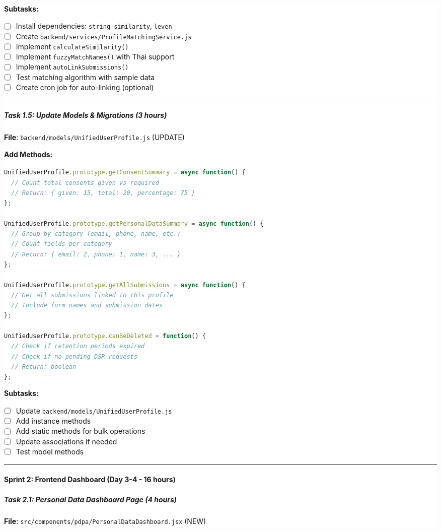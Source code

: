 **Subtasks:**
- [ ] Install dependencies: `string-similarity`, `leven`
- [ ] Create `backend/services/ProfileMatchingService.js`
- [ ] Implement `calculateSimilarity()`
- [ ] Implement `fuzzyMatchNames()` with Thai support
- [ ] Implement `autoLinkSubmissions()`
- [ ] Test matching algorithm with sample data
- [ ] Create cron job for auto-linking (optional)

---

##### Task 1.5: Update Models & Migrations (3 hours)

**File**: `backend/models/UnifiedUserProfile.js` (UPDATE)

**Add Methods:**
```javascript
UnifiedUserProfile.prototype.getConsentSummary = async function() {
  // Count total consents given vs required
  // Return: { given: 15, total: 20, percentage: 75 }
};

UnifiedUserProfile.prototype.getPersonalDataSummary = async function() {
  // Group by category (email, phone, name, etc.)
  // Count fields per category
  // Return: { email: 2, phone: 1, name: 3, ... }
};

UnifiedUserProfile.prototype.getAllSubmissions = async function() {
  // Get all submissions linked to this profile
  // Include form names and submission dates
};

UnifiedUserProfile.prototype.canBeDeleted = function() {
  // Check if retention periods expired
  // Check if no pending DSR requests
  // Return: boolean
};
```

**Subtasks:**
- [ ] Update `backend/models/UnifiedUserProfile.js`
- [ ] Add instance methods
- [ ] Add static methods for bulk operations
- [ ] Update associations if needed
- [ ] Test model methods

---

#### **Sprint 2: Frontend Dashboard (Day 3-4 - 16 hours)**

##### Task 2.1: Personal Data Dashboard Page (4 hours)
**File**: `src/components/pdpa/PersonalDataDashboard.jsx` (NEW)
